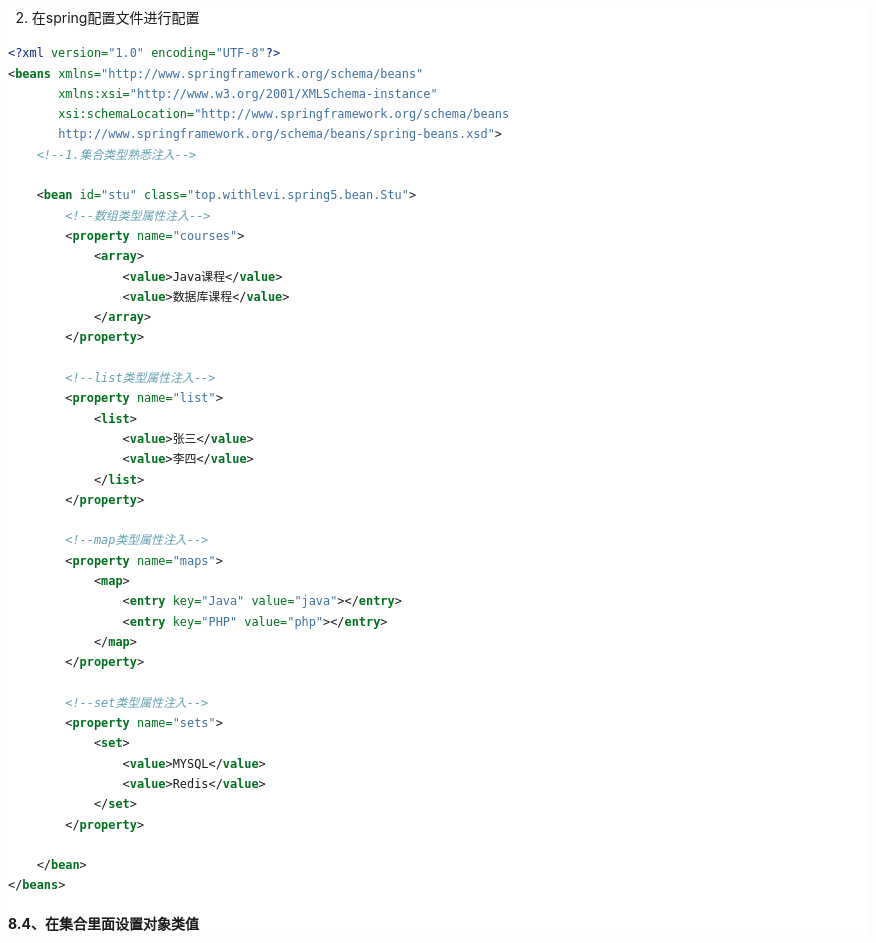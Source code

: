    ```java
   
   ```

2.  在spring配置文件进行配置

   ```xml
   <?xml version="1.0" encoding="UTF-8"?>
   <beans xmlns="http://www.springframework.org/schema/beans"
          xmlns:xsi="http://www.w3.org/2001/XMLSchema-instance"
          xsi:schemaLocation="http://www.springframework.org/schema/beans
          http://www.springframework.org/schema/beans/spring-beans.xsd">
       <!--1.集合类型熟悉注入-->
   
       <bean id="stu" class="top.withlevi.spring5.bean.Stu">
           <!--数组类型属性注入-->
           <property name="courses">
               <array>
                   <value>Java课程</value>
                   <value>数据库课程</value>
               </array>
           </property>
   
           <!--list类型属性注入-->
           <property name="list">
               <list>
                   <value>张三</value>
                   <value>李四</value>
               </list>
           </property>
   
           <!--map类型属性注入-->
           <property name="maps">
               <map>
                   <entry key="Java" value="java"></entry>
                   <entry key="PHP" value="php"></entry>
               </map>
           </property>
   
           <!--set类型属性注入-->
           <property name="sets">
               <set>
                   <value>MYSQL</value>
                   <value>Redis</value>
               </set>
           </property>
   
       </bean>
   </beans>
   ```




#### 8.4、在集合里面设置对象类值
